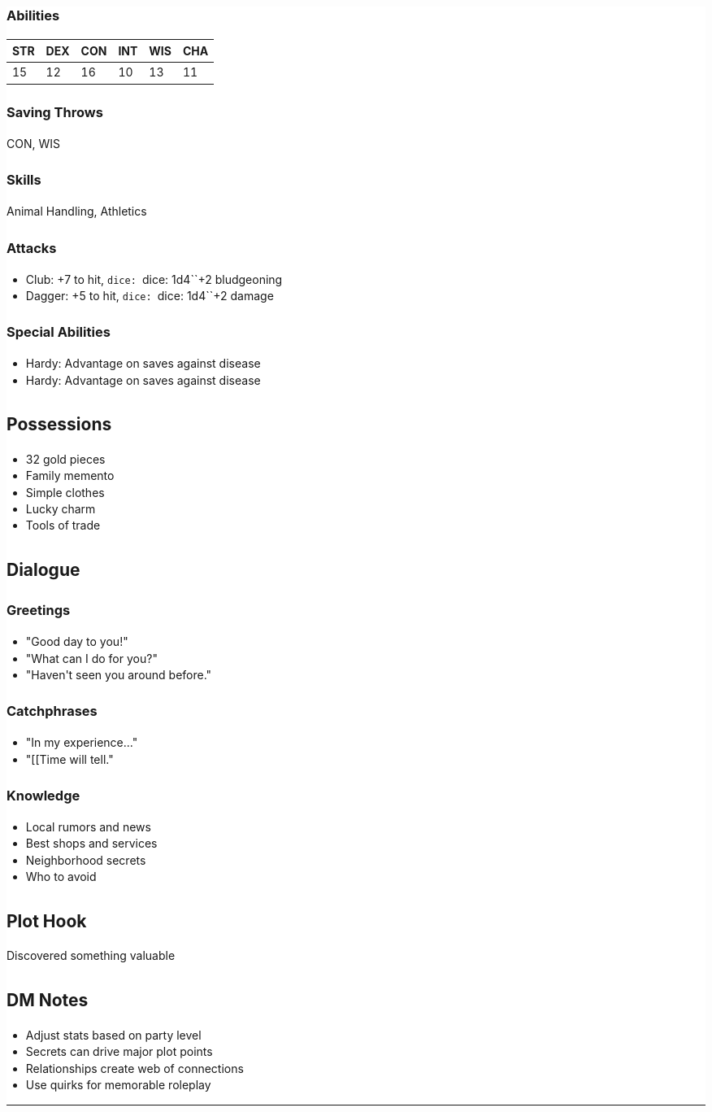 ### Abilities
| STR | DEX | CON | INT | WIS | CHA |
|-----|-----|-----|-----|-----|-----|
| 15 | 12 | 16 | 10 | 13 | 11 |

### Saving Throws
CON, WIS

### Skills
Animal Handling, Athletics

### Attacks
- Club: +7 to hit, `dice: `dice: 1d4``+2 bludgeoning
- Dagger: +5 to hit, `dice: `dice: 1d4``+2 damage

### Special Abilities
- Hardy: Advantage on saves against disease
- Hardy: Advantage on saves against disease

## Possessions
- 32 gold pieces
- Family memento
- Simple clothes
- Lucky charm
- Tools of trade

## Dialogue
### Greetings
- "Good day to you!"
- "What can I do for you?"
- "Haven't seen you around before."

### Catchphrases
- "In my experience..."
- "[[Time will tell."

### Knowledge
- Local rumors and news
- Best shops and services
- Neighborhood secrets
- Who to avoid

## Plot Hook
Discovered something valuable

## DM Notes
- Adjust stats based on party level
- Secrets can drive major plot points
- Relationships create web of connections
- Use quirks for memorable roleplay

---